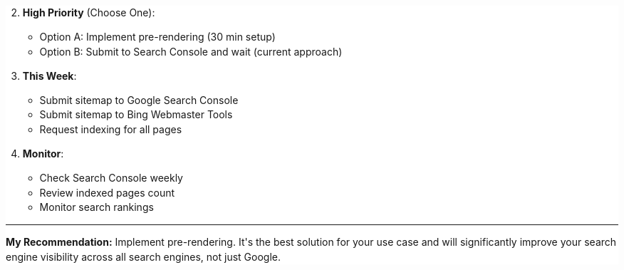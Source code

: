 2. **High Priority** (Choose One):
   - Option A: Implement pre-rendering (30 min setup)
   - Option B: Submit to Search Console and wait (current approach)

3. **This Week**:
   - Submit sitemap to Google Search Console
   - Submit sitemap to Bing Webmaster Tools
   - Request indexing for all pages

4. **Monitor**:
   - Check Search Console weekly
   - Review indexed pages count
   - Monitor search rankings

---

**My Recommendation:** Implement pre-rendering. It's the best solution for your use case and will significantly improve your search engine visibility across all search engines, not just Google.
